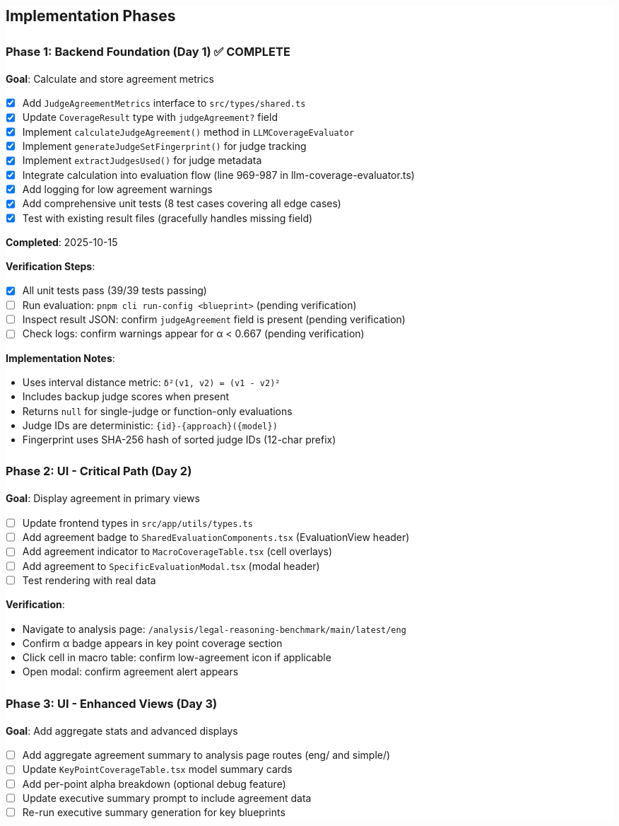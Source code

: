 
## Implementation Phases

### Phase 1: Backend Foundation (Day 1) ✅ COMPLETE
**Goal**: Calculate and store agreement metrics

- [x] Add `JudgeAgreementMetrics` interface to `src/types/shared.ts`
- [x] Update `CoverageResult` type with `judgeAgreement?` field
- [x] Implement `calculateJudgeAgreement()` method in `LLMCoverageEvaluator`
- [x] Implement `generateJudgeSetFingerprint()` for judge tracking
- [x] Implement `extractJudgesUsed()` for judge metadata
- [x] Integrate calculation into evaluation flow (line 969-987 in llm-coverage-evaluator.ts)
- [x] Add logging for low agreement warnings
- [x] Add comprehensive unit tests (8 test cases covering all edge cases)
- [x] Test with existing result files (gracefully handles missing field)

**Completed**: 2025-10-15

**Verification Steps**:
- [x] All unit tests pass (39/39 tests passing)
- [ ] Run evaluation: `pnpm cli run-config <blueprint>` (pending verification)
- [ ] Inspect result JSON: confirm `judgeAgreement` field is present (pending verification)
- [ ] Check logs: confirm warnings appear for α < 0.667 (pending verification)

**Implementation Notes**:
- Uses interval distance metric: `δ²(v1, v2) = (v1 - v2)²`
- Includes backup judge scores when present
- Returns `null` for single-judge or function-only evaluations
- Judge IDs are deterministic: `{id}-{approach}({model})`
- Fingerprint uses SHA-256 hash of sorted judge IDs (12-char prefix)

### Phase 2: UI - Critical Path (Day 2)
**Goal**: Display agreement in primary views

- [ ] Update frontend types in `src/app/utils/types.ts`
- [ ] Add agreement badge to `SharedEvaluationComponents.tsx` (EvaluationView header)
- [ ] Add agreement indicator to `MacroCoverageTable.tsx` (cell overlays)
- [ ] Add agreement to `SpecificEvaluationModal.tsx` (modal header)
- [ ] Test rendering with real data

**Verification**:
- Navigate to analysis page: `/analysis/legal-reasoning-benchmark/main/latest/eng`
- Confirm α badge appears in key point coverage section
- Click cell in macro table: confirm low-agreement icon if applicable
- Open modal: confirm agreement alert appears

### Phase 3: UI - Enhanced Views (Day 3)
**Goal**: Add aggregate stats and advanced displays

- [ ] Add aggregate agreement summary to analysis page routes (eng/ and simple/)
- [ ] Update `KeyPointCoverageTable.tsx` model summary cards
- [ ] Add per-point alpha breakdown (optional debug feature)
- [ ] Update executive summary prompt to include agreement data
- [ ] Re-run executive summary generation for key blueprints
